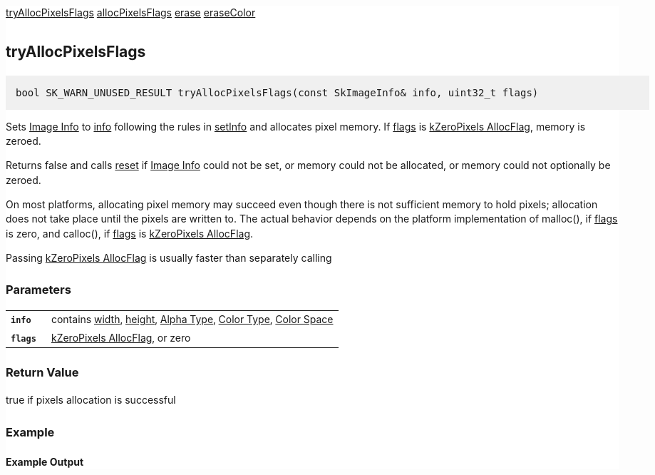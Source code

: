 <a href="#SkBitmap_tryAllocPixelsFlags">tryAllocPixelsFlags</a> <a href="#SkBitmap_allocPixelsFlags">allocPixelsFlags</a> <a href="#SkBitmap_erase">erase</a> <a href="#SkBitmap_eraseColor">eraseColor</a>



<a name="SkBitmap_tryAllocPixelsFlags"></a>
## tryAllocPixelsFlags

<pre style="padding: 1em 1em 1em 1em;width: 62.5em; background-color: #f0f0f0">
bool SK_WARN_UNUSED_RESULT tryAllocPixelsFlags(const SkImageInfo& info, uint32_t flags)
</pre>

Sets <a href="undocumented#Image_Info">Image Info</a> to <a href="#SkBitmap_info">info</a> following the rules in <a href="#SkBitmap_setInfo">setInfo</a> and allocates pixel
memory. If <a href="#SkBitmap_tryAllocPixelsFlags_flags">flags</a> is <a href="#SkBitmap_kZeroPixels_AllocFlag">kZeroPixels AllocFlag</a>, memory is zeroed.

Returns false and calls <a href="#SkBitmap_reset">reset</a> if <a href="undocumented#Image_Info">Image Info</a> could not be set, or memory could
not be allocated, or memory could not optionally be zeroed.

On most platforms, allocating pixel memory may succeed even though there is
not sufficient memory to hold pixels; allocation does not take place
until the pixels are written to. The actual behavior depends on the platform
implementation of malloc(), if <a href="#SkBitmap_tryAllocPixelsFlags_flags">flags</a> is zero, and calloc(), if <a href="#SkBitmap_tryAllocPixelsFlags_flags">flags</a> is
<a href="#SkBitmap_kZeroPixels_AllocFlag">kZeroPixels AllocFlag</a>.

Passing <a href="#SkBitmap_kZeroPixels_AllocFlag">kZeroPixels AllocFlag</a> is usually faster than separately calling

### Parameters

<table>  <tr>    <td><a name="SkBitmap_tryAllocPixelsFlags_info"> <code><strong>info </strong></code> </a></td> <td>
contains <a href="#SkBitmap_width">width</a>, <a href="#SkBitmap_height">height</a>, <a href="undocumented#Image_Alpha_Type">Alpha Type</a>, <a href="undocumented#Image_Color_Type">Color Type</a>, <a href="undocumented#Color_Space">Color Space</a></td>
  </tr>  <tr>    <td><a name="SkBitmap_tryAllocPixelsFlags_flags"> <code><strong>flags </strong></code> </a></td> <td>
<a href="#SkBitmap_kZeroPixels_AllocFlag">kZeroPixels AllocFlag</a>, or zero</td>
  </tr>
</table>

### Return Value

true if pixels allocation is successful

### Example

<div><fiddle-embed name="4fff5f5034ced615ad5a1d50c40aeff3">

#### Example Output
